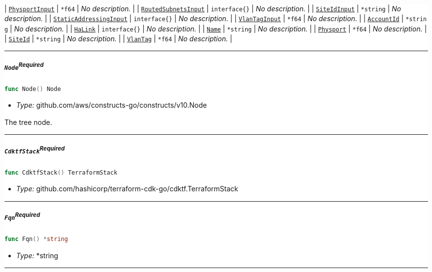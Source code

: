 | <code><a href="#@cdktf/provider-cloudflare.magicTransitSiteLan.MagicTransitSiteLan.property.physportInput">PhysportInput</a></code> | <code>*f64</code> | *No description.* |
| <code><a href="#@cdktf/provider-cloudflare.magicTransitSiteLan.MagicTransitSiteLan.property.routedSubnetsInput">RoutedSubnetsInput</a></code> | <code>interface{}</code> | *No description.* |
| <code><a href="#@cdktf/provider-cloudflare.magicTransitSiteLan.MagicTransitSiteLan.property.siteIdInput">SiteIdInput</a></code> | <code>*string</code> | *No description.* |
| <code><a href="#@cdktf/provider-cloudflare.magicTransitSiteLan.MagicTransitSiteLan.property.staticAddressingInput">StaticAddressingInput</a></code> | <code>interface{}</code> | *No description.* |
| <code><a href="#@cdktf/provider-cloudflare.magicTransitSiteLan.MagicTransitSiteLan.property.vlanTagInput">VlanTagInput</a></code> | <code>*f64</code> | *No description.* |
| <code><a href="#@cdktf/provider-cloudflare.magicTransitSiteLan.MagicTransitSiteLan.property.accountId">AccountId</a></code> | <code>*string</code> | *No description.* |
| <code><a href="#@cdktf/provider-cloudflare.magicTransitSiteLan.MagicTransitSiteLan.property.haLink">HaLink</a></code> | <code>interface{}</code> | *No description.* |
| <code><a href="#@cdktf/provider-cloudflare.magicTransitSiteLan.MagicTransitSiteLan.property.name">Name</a></code> | <code>*string</code> | *No description.* |
| <code><a href="#@cdktf/provider-cloudflare.magicTransitSiteLan.MagicTransitSiteLan.property.physport">Physport</a></code> | <code>*f64</code> | *No description.* |
| <code><a href="#@cdktf/provider-cloudflare.magicTransitSiteLan.MagicTransitSiteLan.property.siteId">SiteId</a></code> | <code>*string</code> | *No description.* |
| <code><a href="#@cdktf/provider-cloudflare.magicTransitSiteLan.MagicTransitSiteLan.property.vlanTag">VlanTag</a></code> | <code>*f64</code> | *No description.* |

---

##### `Node`<sup>Required</sup> <a name="Node" id="@cdktf/provider-cloudflare.magicTransitSiteLan.MagicTransitSiteLan.property.node"></a>

```go
func Node() Node
```

- *Type:* github.com/aws/constructs-go/constructs/v10.Node

The tree node.

---

##### `CdktfStack`<sup>Required</sup> <a name="CdktfStack" id="@cdktf/provider-cloudflare.magicTransitSiteLan.MagicTransitSiteLan.property.cdktfStack"></a>

```go
func CdktfStack() TerraformStack
```

- *Type:* github.com/hashicorp/terraform-cdk-go/cdktf.TerraformStack

---

##### `Fqn`<sup>Required</sup> <a name="Fqn" id="@cdktf/provider-cloudflare.magicTransitSiteLan.MagicTransitSiteLan.property.fqn"></a>

```go
func Fqn() *string
```

- *Type:* *string

---